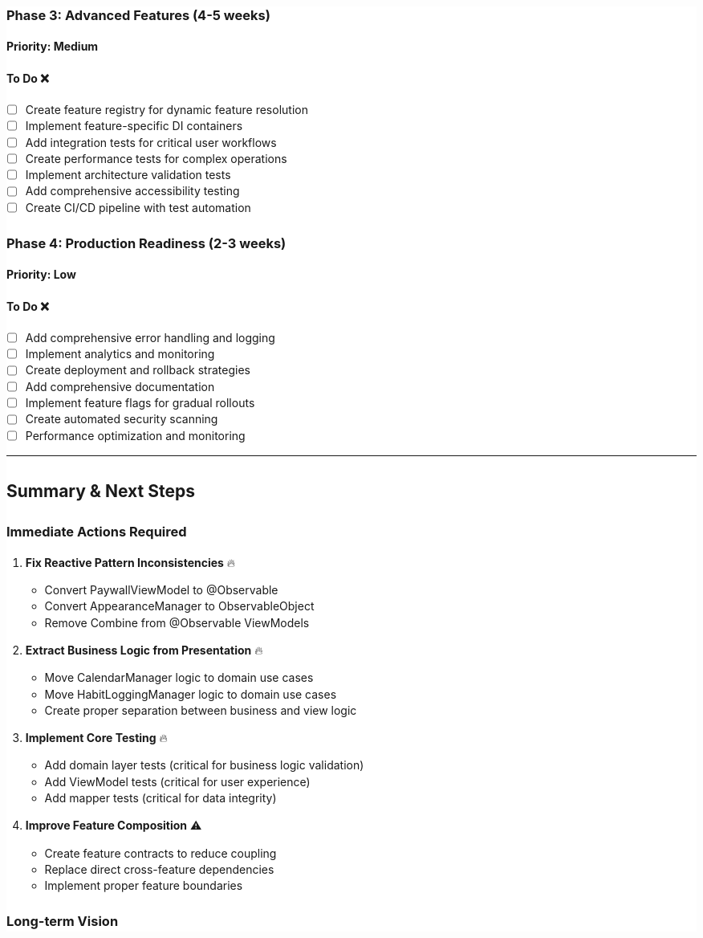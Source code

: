 ### Phase 3: Advanced Features (4-5 weeks)
**Priority: Medium**

#### To Do ❌
- [ ] Create feature registry for dynamic feature resolution
- [ ] Implement feature-specific DI containers
- [ ] Add integration tests for critical user workflows
- [ ] Create performance tests for complex operations
- [ ] Implement architecture validation tests
- [ ] Add comprehensive accessibility testing
- [ ] Create CI/CD pipeline with test automation

### Phase 4: Production Readiness (2-3 weeks)
**Priority: Low**

#### To Do ❌
- [ ] Add comprehensive error handling and logging
- [ ] Implement analytics and monitoring
- [ ] Create deployment and rollback strategies
- [ ] Add comprehensive documentation
- [ ] Implement feature flags for gradual rollouts
- [ ] Create automated security scanning
- [ ] Performance optimization and monitoring

---

## Summary & Next Steps

### Immediate Actions Required

1. **Fix Reactive Pattern Inconsistencies** 🔥
   - Convert PaywallViewModel to @Observable
   - Convert AppearanceManager to ObservableObject  
   - Remove Combine from @Observable ViewModels

2. **Extract Business Logic from Presentation** 🔥
   - Move CalendarManager logic to domain use cases
   - Move HabitLoggingManager logic to domain use cases
   - Create proper separation between business and view logic

3. **Implement Core Testing** 🔥
   - Add domain layer tests (critical for business logic validation)
   - Add ViewModel tests (critical for user experience)
   - Add mapper tests (critical for data integrity)

4. **Improve Feature Composition** ⚠️
   - Create feature contracts to reduce coupling
   - Replace direct cross-feature dependencies
   - Implement proper feature boundaries

### Long-term Vision
